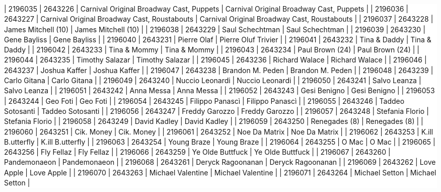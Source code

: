 | 2196035 | 2643226 | Carnival Original Broadway Cast, Puppets | Carnival Original Broadway Cast, Puppets |
| 2196036 | 2643227 | Carnival Original Broadway Cast, Roustabouts | Carnival Original Broadway Cast, Roustabouts |
| 2196037 | 2643228 | James Mitchell (10) | James Mitchell (10) |
| 2196038 | 2643229 | Saul Schechtman | Saul Schechtman |
| 2196039 | 2643230 | Gene Bayliss | Gene Bayliss |
| 2196040 | 2643231 | Pierre Olaf | Pierre Oluf Trivier |
| 2196041 | 2643232 | Tina & Daddy | Tina & Daddy |
| 2196042 | 2643233 | Tina & Mommy | Tina & Mommy |
| 2196043 | 2643234 | Paul Brown (24) | Paul Brown (24) |
| 2196044 | 2643235 | Timothy Salazar | Timothy Salazar |
| 2196045 | 2643236 | Richard Walace | Richard Walace |
| 2196046 | 2643237 | Joshua Kaffer | Joshua Kaffer |
| 2196047 | 2643238 | Brandon M. Peden | Brandon M. Peden |
| 2196048 | 2643239 | Carlo Gitana | Carlo Gitana |
| 2196049 | 2643240 | Nuccio Leonardi | Nuccio Leonardi |
| 2196050 | 2643241 | Salvo Leanza | Salvo Leanza |
| 2196051 | 2643242 | Anna Messa | Anna Messa |
| 2196052 | 2643243 | Gesi Benigno | Gesi Benigno |
| 2196053 | 2643244 | Geo Foti | Geo Foti |
| 2196054 | 2643245 | Filippo Panascì | Filippo Panascì |
| 2196055 | 2643246 | Taddeo Sotosanti | Taddeo Sotosanti |
| 2196056 | 2643247 | Freddy Garozzo | Freddy Garozzo |
| 2196057 | 2643248 | Stefania Florio | Stefania Florio |
| 2196058 | 2643249 | David Kadley | David Kadley |
| 2196059 | 2643250 | Renegades (8) | Renegades (8) |
| 2196060 | 2643251 | Cik. Money | Cik. Money |
| 2196061 | 2643252 | Noe Da Matrix | Noe Da Matrix |
| 2196062 | 2643253 | K.ill B.utterfly | K.ill B.utterfly |
| 2196063 | 2643254 | Young Braze | Young Braze |
| 2196064 | 2643255 | O Mac | O Mac |
| 2196065 | 2643256 | Fly Fellaz | Fly Fellaz |
| 2196066 | 2643259 | Ye Olde Buttfuck | Ye Olde Buttfuck |
| 2196067 | 2643260 | Pandemonaeon | Pandemonaeon |
| 2196068 | 2643261 | Deryck Ragoonanan | Deryck Ragoonanan |
| 2196069 | 2643262 | Love Apple | Love Apple |
| 2196070 | 2643263 | Michael Valentine | Michael Valentine |
| 2196071 | 2643264 | Michael Setton | Michael Setton |
